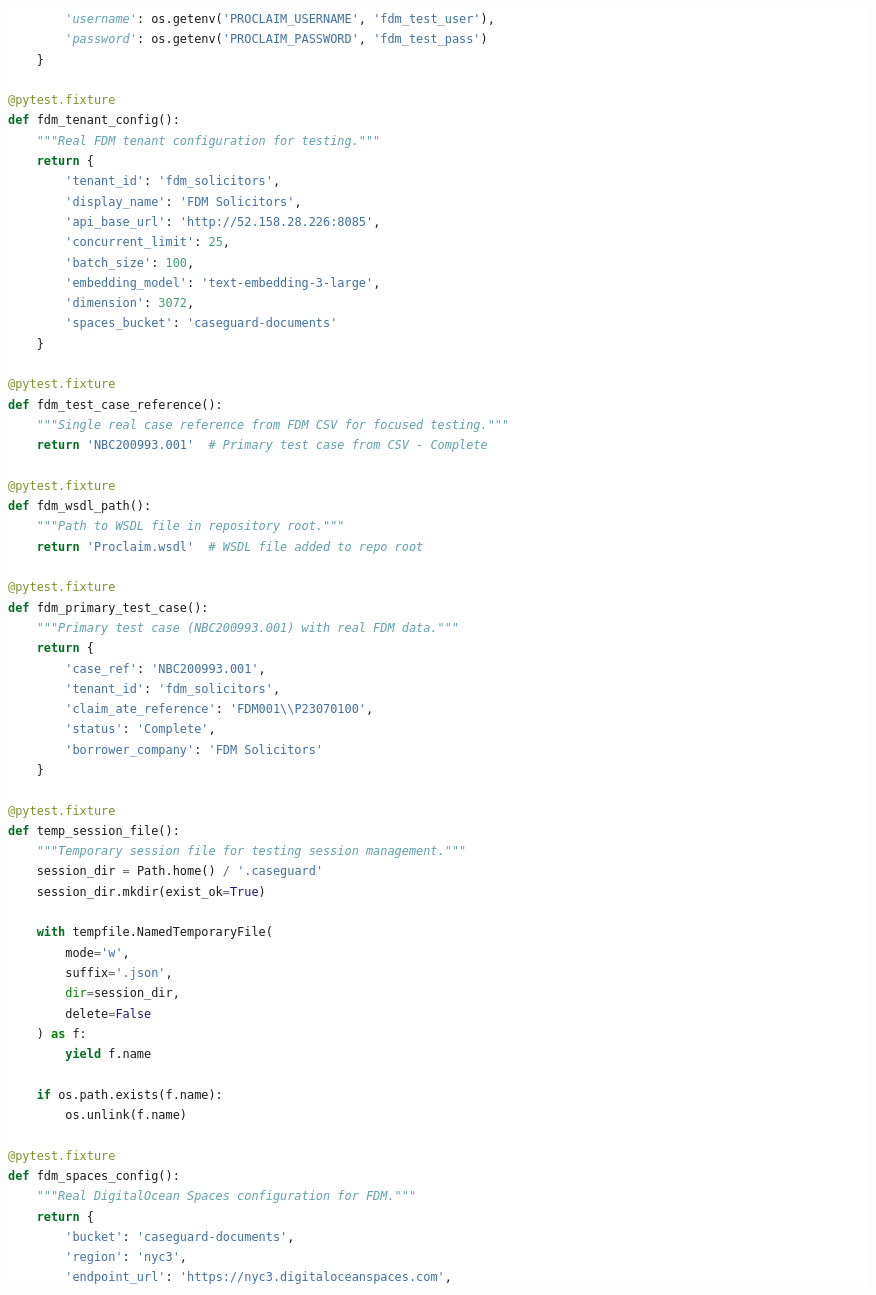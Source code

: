 ```python
        'username': os.getenv('PROCLAIM_USERNAME', 'fdm_test_user'),
        'password': os.getenv('PROCLAIM_PASSWORD', 'fdm_test_pass')
    }

@pytest.fixture
def fdm_tenant_config():
    """Real FDM tenant configuration for testing."""
    return {
        'tenant_id': 'fdm_solicitors',
        'display_name': 'FDM Solicitors',
        'api_base_url': 'http://52.158.28.226:8085',
        'concurrent_limit': 25,
        'batch_size': 100,
        'embedding_model': 'text-embedding-3-large',
        'dimension': 3072,
        'spaces_bucket': 'caseguard-documents'
    }

@pytest.fixture
def fdm_test_case_reference():
    """Single real case reference from FDM CSV for focused testing."""
    return 'NBC200993.001'  # Primary test case from CSV - Complete

@pytest.fixture
def fdm_wsdl_path():
    """Path to WSDL file in repository root."""
    return 'Proclaim.wsdl'  # WSDL file added to repo root

@pytest.fixture
def fdm_primary_test_case():
    """Primary test case (NBC200993.001) with real FDM data."""
    return {
        'case_ref': 'NBC200993.001',
        'tenant_id': 'fdm_solicitors',
        'claim_ate_reference': 'FDM001\\P23070100',
        'status': 'Complete',
        'borrower_company': 'FDM Solicitors'
    }

@pytest.fixture
def temp_session_file():
    """Temporary session file for testing session management."""
    session_dir = Path.home() / '.caseguard'
    session_dir.mkdir(exist_ok=True)

    with tempfile.NamedTemporaryFile(
        mode='w',
        suffix='.json',
        dir=session_dir,
        delete=False
    ) as f:
        yield f.name

    if os.path.exists(f.name):
        os.unlink(f.name)

@pytest.fixture
def fdm_spaces_config():
    """Real DigitalOcean Spaces configuration for FDM."""
    return {
        'bucket': 'caseguard-documents',
        'region': 'nyc3',
        'endpoint_url': 'https://nyc3.digitaloceanspaces.com',
```